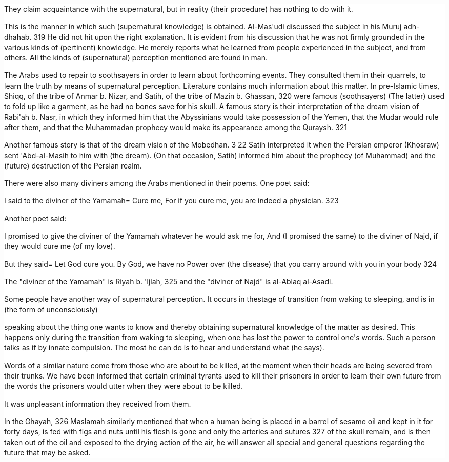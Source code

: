 They claim acquaintance with the supernatural, but in reality (their procedure) has nothing to do with it.

This is the manner in which such (supernatural knowledge) is obtained. Al-Mas'udi discussed the subject in his Muruj adh-dhahab. 319 He did not hit upon the right explanation. It is evident from his discussion that he was not firmly grounded in the various kinds of (pertinent) knowledge. He merely reports what he learned from people experienced in the subject, and from others.
All the kinds of (supernatural) perception mentioned are found in man. 

The Arabs used to repair to soothsayers in order to learn about forthcoming events. They consulted them in their quarrels, to learn the truth by means of supernatural
perception. Literature contains much information about this matter. In pre-Islamic
times, Shiqq, of the tribe of Anmar b. Nizar, and Satih, of the tribe of Mazin b.
Ghassan, 320 were famous (soothsayers) (The latter) used to fold up like a garment, as he had no bones save for his skull.
A famous story is their interpretation of the dream vision of Rabi'ah b. Nasr, in which they informed him that the Abyssinians would take possession of the Yemen, that the Mudar would rule after them, and that the Muhammadan prophecy
would make its appearance among the Quraysh. 321 

Another famous story is that of the dream vision of the Mobedhan. 3 22 Satih interpreted it when the Persian emperor
(Khosraw) sent 'Abd-al-Masih to him with (the dream). (On that occasion, Satih) informed him about the prophecy (of Muhammad) and the (future) destruction of the Persian realm. 

There were also many diviners among the Arabs mentioned in their poems. One poet said:

I said to the diviner of the Yamamah= Cure me, For if you cure me, you are indeed a physician. 323

Another poet said:

I promised to give the diviner of the Yamamah whatever he would ask me for,
And (I promised the same) to the diviner of Najd, if they would cure me (of my love).

But they said= Let God cure you. By God, we have no Power over (the disease) that you carry around with you
in your body 324

The "diviner of the Yamamah" is Riyah b. 'Ijlah, 325 and the "diviner of Najd" is al-Ablaq al-Asadi.

Some people have another way of supernatural perception. It occurs in thestage of transition from waking to sleeping, and is in (the form of unconsciously)

speaking about the thing one wants to know and thereby obtaining supernatural knowledge of the matter as desired. This happens only during the transition from waking to sleeping, when one has lost the power to control one's words. Such a person talks as if by innate compulsion. The most he can do is to hear and understand what (he says).

Words of a similar nature come from those who are about to be killed, at the moment when their heads are being severed from their trunks. We have been informed that certain criminal tyrants used to kill their prisoners in order to learn
their own future from the words the prisoners would utter when they were about to be killed. 

It was unpleasant information they received from them. 

In the Ghayah, 326 Maslamah similarly mentioned that when a human being is placed in a barrel of sesame oil and kept in it for forty days, is fed with figs and nuts until his flesh is gone and only the arteries and sutures 327 of the skull remain, and
is then taken out of the oil and exposed to the drying action of the air, he will answer all special and general questions regarding the future that may be asked.

